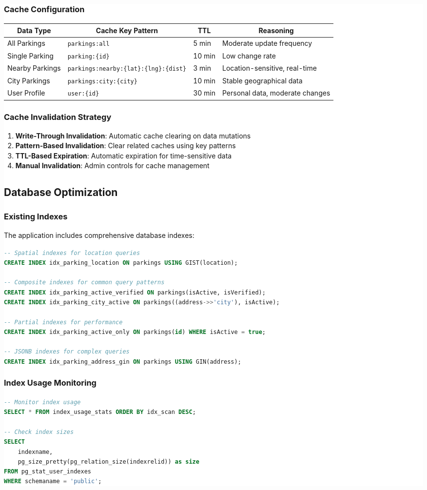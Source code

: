 ### Cache Configuration

| Data Type | Cache Key Pattern | TTL | Reasoning |
|-----------|-------------------|-----|----------|
| All Parkings | `parkings:all` | 5 min | Moderate update frequency |
| Single Parking | `parking:{id}` | 10 min | Low change rate |
| Nearby Parkings | `parkings:nearby:{lat}:{lng}:{dist}` | 3 min | Location-sensitive, real-time |
| City Parkings | `parkings:city:{city}` | 10 min | Stable geographical data |
| User Profile | `user:{id}` | 30 min | Personal data, moderate changes |

### Cache Invalidation Strategy

1. **Write-Through Invalidation**: Automatic cache clearing on data mutations
2. **Pattern-Based Invalidation**: Clear related caches using key patterns
3. **TTL-Based Expiration**: Automatic expiration for time-sensitive data
4. **Manual Invalidation**: Admin controls for cache management

## Database Optimization

### Existing Indexes

The application includes comprehensive database indexes:

```sql
-- Spatial indexes for location queries
CREATE INDEX idx_parking_location ON parkings USING GIST(location);

-- Composite indexes for common query patterns
CREATE INDEX idx_parking_active_verified ON parkings(isActive, isVerified);
CREATE INDEX idx_parking_city_active ON parkings((address->>'city'), isActive);

-- Partial indexes for performance
CREATE INDEX idx_parking_active_only ON parkings(id) WHERE isActive = true;

-- JSONB indexes for complex queries
CREATE INDEX idx_parking_address_gin ON parkings USING GIN(address);
```

### Index Usage Monitoring

```sql
-- Monitor index usage
SELECT * FROM index_usage_stats ORDER BY idx_scan DESC;

-- Check index sizes
SELECT 
    indexname,
    pg_size_pretty(pg_relation_size(indexrelid)) as size
FROM pg_stat_user_indexes
WHERE schemaname = 'public';
```

